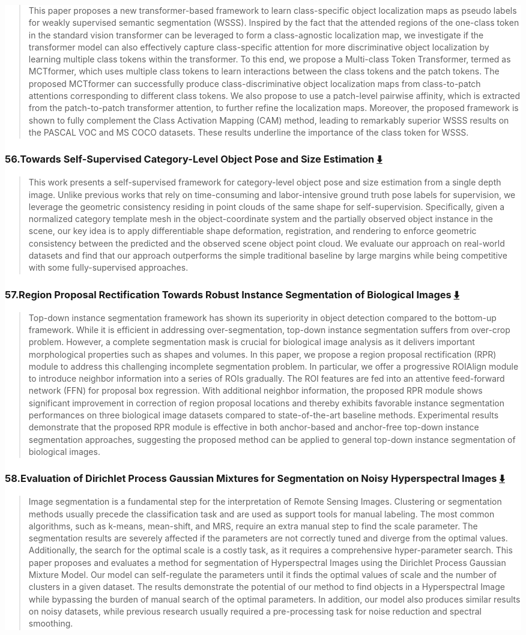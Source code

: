 >  This paper proposes a new transformer-based framework to learn class-specific object localization maps as pseudo labels for weakly supervised semantic segmentation (WSSS). Inspired by the fact that the attended regions of the one-class token in the standard vision transformer can be leveraged to form a class-agnostic localization map, we investigate if the transformer model can also effectively capture class-specific attention for more discriminative object localization by learning multiple class tokens within the transformer. To this end, we propose a Multi-class Token Transformer, termed as MCTformer, which uses multiple class tokens to learn interactions between the class tokens and the patch tokens. The proposed MCTformer can successfully produce class-discriminative object localization maps from class-to-patch attentions corresponding to different class tokens. We also propose to use a patch-level pairwise affinity, which is extracted from the patch-to-patch transformer attention, to further refine the localization maps. Moreover, the proposed framework is shown to fully complement the Class Activation Mapping (CAM) method, leading to remarkably superior WSSS results on the PASCAL VOC and MS COCO datasets. These results underline the importance of the class token for WSSS.      
### 56.Towards Self-Supervised Category-Level Object Pose and Size Estimation  [ :arrow_down: ](https://arxiv.org/pdf/2203.02884.pdf)
>  This work presents a self-supervised framework for category-level object pose and size estimation from a single depth image. Unlike previous works that rely on time-consuming and labor-intensive ground truth pose labels for supervision, we leverage the geometric consistency residing in point clouds of the same shape for self-supervision. Specifically, given a normalized category template mesh in the object-coordinate system and the partially observed object instance in the scene, our key idea is to apply differentiable shape deformation, registration, and rendering to enforce geometric consistency between the predicted and the observed scene object point cloud. We evaluate our approach on real-world datasets and find that our approach outperforms the simple traditional baseline by large margins while being competitive with some fully-supervised approaches.      
### 57.Region Proposal Rectification Towards Robust Instance Segmentation of Biological Images  [ :arrow_down: ](https://arxiv.org/pdf/2203.02846.pdf)
>  Top-down instance segmentation framework has shown its superiority in object detection compared to the bottom-up framework. While it is efficient in addressing over-segmentation, top-down instance segmentation suffers from over-crop problem. However, a complete segmentation mask is crucial for biological image analysis as it delivers important morphological properties such as shapes and volumes. In this paper, we propose a region proposal rectification (RPR) module to address this challenging incomplete segmentation problem. In particular, we offer a progressive ROIAlign module to introduce neighbor information into a series of ROIs gradually. The ROI features are fed into an attentive feed-forward network (FFN) for proposal box regression. With additional neighbor information, the proposed RPR module shows significant improvement in correction of region proposal locations and thereby exhibits favorable instance segmentation performances on three biological image datasets compared to state-of-the-art baseline methods. Experimental results demonstrate that the proposed RPR module is effective in both anchor-based and anchor-free top-down instance segmentation approaches, suggesting the proposed method can be applied to general top-down instance segmentation of biological images.      
### 58.Evaluation of Dirichlet Process Gaussian Mixtures for Segmentation on Noisy Hyperspectral Images  [ :arrow_down: ](https://arxiv.org/pdf/2203.02820.pdf)
>  Image segmentation is a fundamental step for the interpretation of Remote Sensing Images. Clustering or segmentation methods usually precede the classification task and are used as support tools for manual labeling. The most common algorithms, such as k-means, mean-shift, and MRS, require an extra manual step to find the scale parameter. The segmentation results are severely affected if the parameters are not correctly tuned and diverge from the optimal values. Additionally, the search for the optimal scale is a costly task, as it requires a comprehensive hyper-parameter search. This paper proposes and evaluates a method for segmentation of Hyperspectral Images using the Dirichlet Process Gaussian Mixture Model. Our model can self-regulate the parameters until it finds the optimal values of scale and the number of clusters in a given dataset. The results demonstrate the potential of our method to find objects in a Hyperspectral Image while bypassing the burden of manual search of the optimal parameters. In addition, our model also produces similar results on noisy datasets, while previous research usually required a pre-processing task for noise reduction and spectral smoothing.      